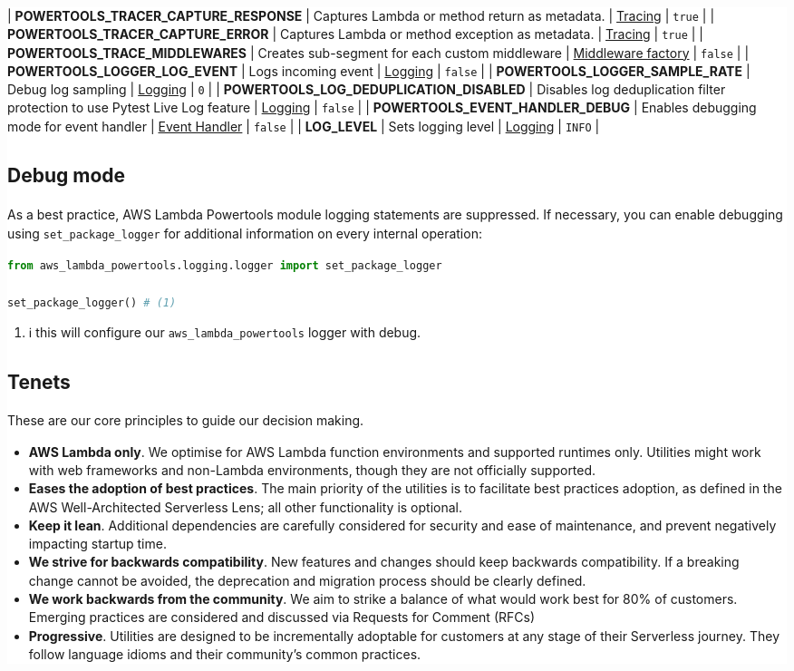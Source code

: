 | **POWERTOOLS_TRACER_CAPTURE_RESPONSE**    | Captures Lambda or method return as metadata.                                          | [Tracing](./core/tracer)                                        | `true`                |
| **POWERTOOLS_TRACER_CAPTURE_ERROR**       | Captures Lambda or method exception as metadata.                                       | [Tracing](./core/tracer)                                        | `true`                |
| **POWERTOOLS_TRACE_MIDDLEWARES**          | Creates sub-segment for each custom middleware                                         | [Middleware factory](./utilities/middleware_factory)            | `false`               |
| **POWERTOOLS_LOGGER_LOG_EVENT**           | Logs incoming event                                                                    | [Logging](./core/logger)                                        | `false`               |
| **POWERTOOLS_LOGGER_SAMPLE_RATE**         | Debug log sampling                                                                     | [Logging](./core/logger)                                        | `0`                   |
| **POWERTOOLS_LOG_DEDUPLICATION_DISABLED** | Disables log deduplication filter protection to use Pytest Live Log feature            | [Logging](./core/logger)                                        | `false`               |
| **POWERTOOLS_EVENT_HANDLER_DEBUG**        | Enables debugging mode for event handler                                               | [Event Handler](./core/event_handler/api_gateway.md#debug-mode) | `false`               |
| **LOG_LEVEL**                             | Sets logging level                                                                     | [Logging](./core/logger)                                        | `INFO`                |

## Debug mode

As a best practice, AWS Lambda Powertools module logging statements are suppressed. If necessary, you can enable debugging using `set_package_logger` for additional information on every internal operation:

```python title="Powertools debug mode example"
from aws_lambda_powertools.logging.logger import set_package_logger

set_package_logger() # (1)
```

1.  :information_source: this will configure our `aws_lambda_powertools` logger with debug.

## Tenets

These are our core principles to guide our decision making.

* **AWS Lambda only**. We optimise for AWS Lambda function environments and supported runtimes only. Utilities might work with web frameworks and non-Lambda environments, though they are not officially supported.
* **Eases the adoption of best practices**. The main priority of the utilities is to facilitate best practices adoption, as defined in the AWS Well-Architected Serverless Lens; all other functionality is optional.
* **Keep it lean**. Additional dependencies are carefully considered for security and ease of maintenance, and prevent negatively impacting startup time.
* **We strive for backwards compatibility**. New features and changes should keep backwards compatibility. If a breaking change cannot be avoided, the deprecation and migration process should be clearly defined.
* **We work backwards from the community**. We aim to strike a balance of what would work best for 80% of customers. Emerging practices are considered and discussed via Requests for Comment (RFCs)
* **Progressive**. Utilities are designed to be incrementally adoptable for customers at any stage of their Serverless journey. They follow language idioms and their community’s common practices.
